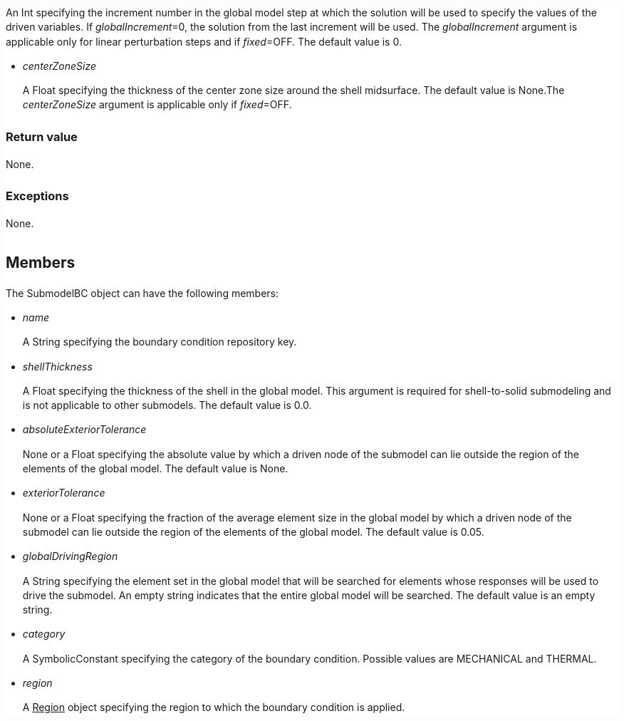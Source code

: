   An Int specifying the increment number in the global model step at which the solution will be used to specify the values of the driven variables. If *globalIncrement*=0, the solution from the last increment will be used. The *globalIncrement* argument is applicable only for linear perturbation steps and if *fixed*=OFF. The default value is 0.

- *centerZoneSize*

  A Float specifying the thickness of the center zone size around the shell midsurface. The default value is None.The *centerZoneSize* argument is applicable only if *fixed*=OFF.

### Return value

None.

### Exceptions

None.



## Members

The SubmodelBC object can have the following members:

- *name*

  A String specifying the boundary condition repository key.

- *shellThickness*

  A Float specifying the thickness of the shell in the global model. This argument is required for shell-to-solid submodeling and is not applicable to other submodels. The default value is 0.0.

- *absoluteExteriorTolerance*

  None or a Float specifying the absolute value by which a driven node of the submodel can lie outside the region of the elements of the global model. The default value is None.

- *exteriorTolerance*

  None or a Float specifying the fraction of the average element size in the global model by which a driven node of the submodel can lie outside the region of the elements of the global model. The default value is 0.05.

- *globalDrivingRegion*

  A String specifying the element set in the global model that will be searched for elements whose responses will be used to drive the submodel. An empty string indicates that the entire global model will be searched. The default value is an empty string.

- *category*

  A SymbolicConstant specifying the category of the boundary condition. Possible values are MECHANICAL and THERMAL.

- *region*

  A [Region](https://help.3ds.com/2022/english/DSSIMULIA_Established/SIMACAEKERRefMap/simaker-c-regionpyc.htm?ContextScope=all) object specifying the region to which the boundary condition is applied.
